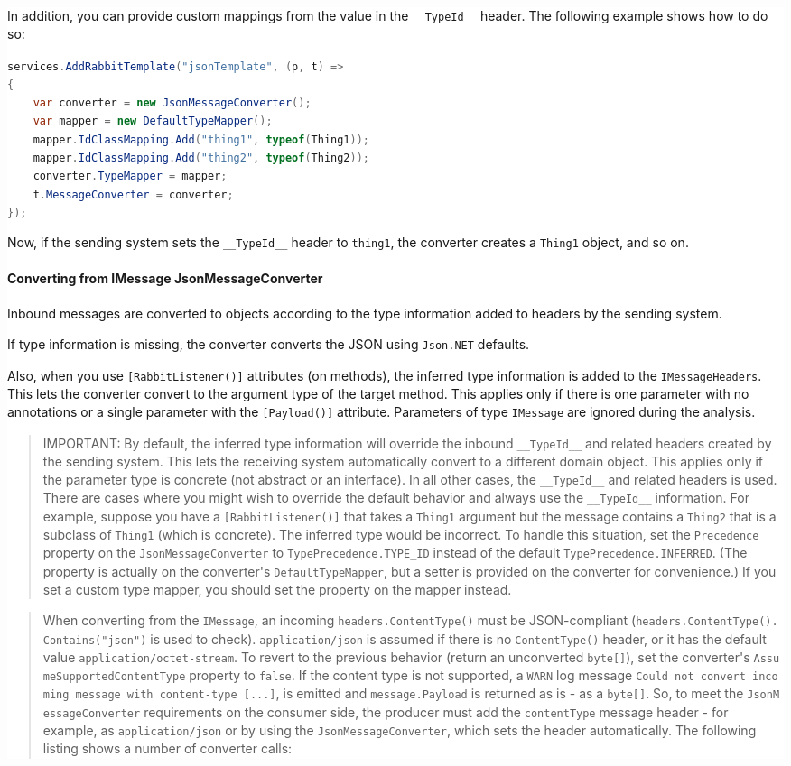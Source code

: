 In addition, you can provide custom mappings from the value in the `__TypeId__` header.
The following example shows how to do so:

```csharp
services.AddRabbitTemplate("jsonTemplate", (p, t) =>
{
    var converter = new JsonMessageConverter();
    var mapper = new DefaultTypeMapper();
    mapper.IdClassMapping.Add("thing1", typeof(Thing1));
    mapper.IdClassMapping.Add("thing2", typeof(Thing2));
    converter.TypeMapper = mapper;
    t.MessageConverter = converter;
});
```

Now, if the sending system sets the `__TypeId__` header to `thing1`, the converter creates a `Thing1` object, and so on.

#### Converting from IMessage JsonMessageConverter

Inbound messages are converted to objects according to the type information added to headers by the sending system.

If type information is missing, the converter converts the JSON using `Json.NET` defaults.

Also, when you use `[RabbitListener()]` attributes (on methods), the inferred type information is added to the `IMessageHeaders`.
This lets the converter convert to the argument type of the target method.
This applies only if there is one parameter with no annotations or a single parameter with the `[Payload()]` attribute.
Parameters of type `IMessage` are ignored during the analysis.

>IMPORTANT: By default, the inferred type information will override the inbound `__TypeId__` and related headers created
by the sending system.
This lets the receiving system automatically convert to a different domain object.
This applies only if the parameter type is concrete (not abstract or an interface).
In all other cases, the `__TypeId__` and related headers is used.
There are cases where you might wish to override the default behavior and always use the `__TypeId__` information.
For example, suppose you have a `[RabbitListener()]` that takes a `Thing1` argument but the message contains a `Thing2` that
is a subclass of `Thing1` (which is concrete).
The inferred type would be incorrect.
To handle this situation, set the `Precedence` property on the `JsonMessageConverter` to `TypePrecedence.TYPE_ID` instead
of the default `TypePrecedence.INFERRED`.
(The property is actually on the converter's `DefaultTypeMapper`, but a setter is provided on the converter
for convenience.)
If you set a custom type mapper, you should set the property on the mapper instead.

>When converting from the `IMessage`, an incoming `headers.ContentType()` must be JSON-compliant (`headers.ContentType().Contains("json")` is used to check).
`application/json` is assumed if there is no `ContentType()` header, or it has the default value `application/octet-stream`.
To revert to the previous behavior (return an unconverted `byte[]`), set the converter's `AssumeSupportedContentType` property to `false`.
If the content type is not supported, a `WARN` log message `Could not convert incoming message with content-type [...]`, is emitted and `message.Payload` is returned as is - as a `byte[]`.
So, to meet the `JsonMessageConverter` requirements on the consumer side, the producer must add the `contentType` message header - for example, as `application/json` or by using the `JsonMessageConverter`, which sets the header automatically.
The following listing shows a number of converter calls:
